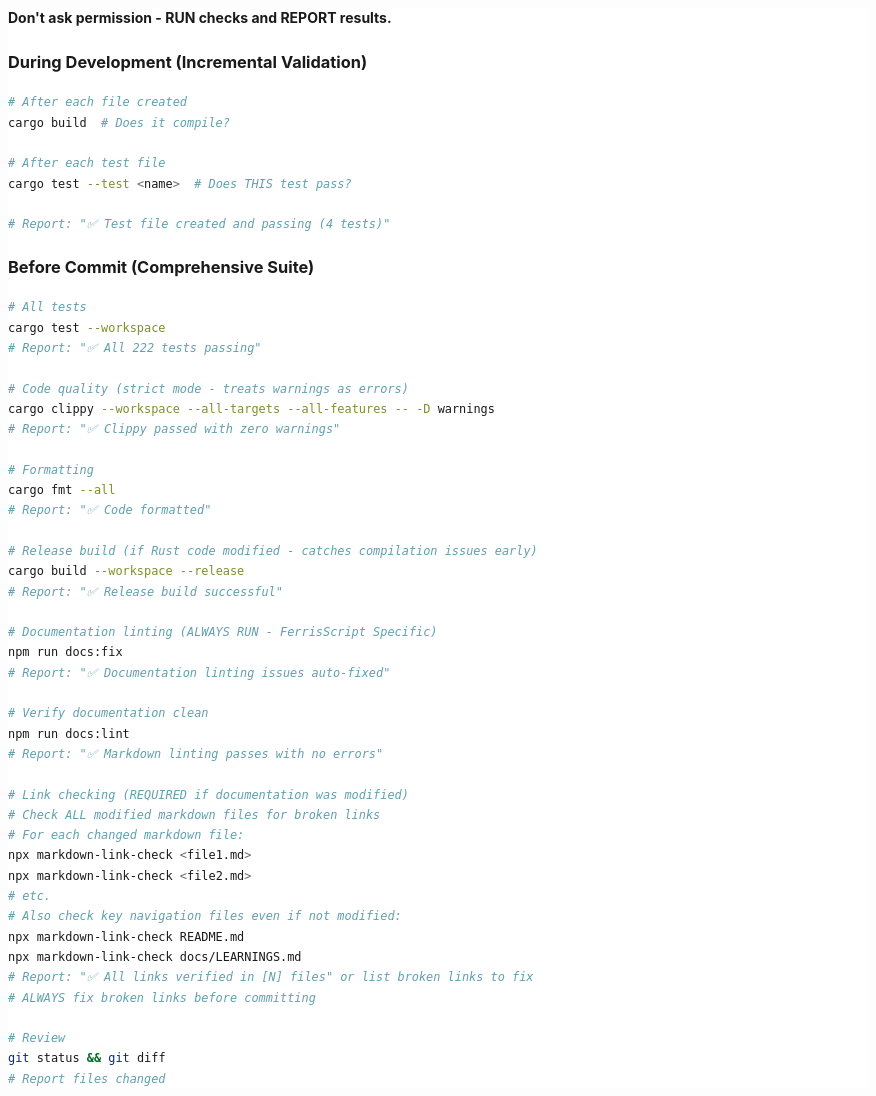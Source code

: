 **Don't ask permission - RUN checks and REPORT results.**

### During Development (Incremental Validation)

```bash
# After each file created
cargo build  # Does it compile?

# After each test file  
cargo test --test <name>  # Does THIS test pass?

# Report: "✅ Test file created and passing (4 tests)"
```

### Before Commit (Comprehensive Suite)

```bash
# All tests
cargo test --workspace
# Report: "✅ All 222 tests passing"

# Code quality (strict mode - treats warnings as errors)
cargo clippy --workspace --all-targets --all-features -- -D warnings
# Report: "✅ Clippy passed with zero warnings"

# Formatting
cargo fmt --all
# Report: "✅ Code formatted"

# Release build (if Rust code modified - catches compilation issues early)
cargo build --workspace --release
# Report: "✅ Release build successful"

# Documentation linting (ALWAYS RUN - FerrisScript Specific)
npm run docs:fix
# Report: "✅ Documentation linting issues auto-fixed"

# Verify documentation clean
npm run docs:lint
# Report: "✅ Markdown linting passes with no errors"

# Link checking (REQUIRED if documentation was modified)
# Check ALL modified markdown files for broken links
# For each changed markdown file:
npx markdown-link-check <file1.md>
npx markdown-link-check <file2.md>
# etc.
# Also check key navigation files even if not modified:
npx markdown-link-check README.md
npx markdown-link-check docs/LEARNINGS.md
# Report: "✅ All links verified in [N] files" or list broken links to fix
# ALWAYS fix broken links before committing

# Review
git status && git diff
# Report files changed
```
